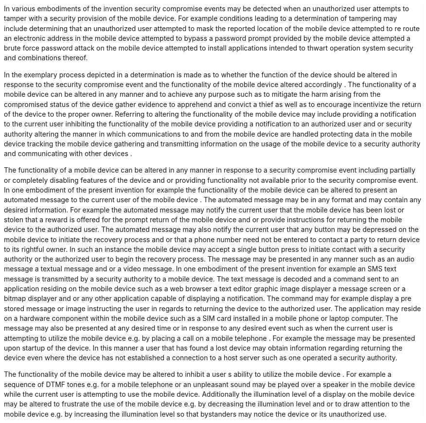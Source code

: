 In various embodiments of the invention security compromise events may be detected when an unauthorized user attempts to tamper with a security provision of the mobile device. For example conditions leading to a determination of tampering may include determining that an unauthorized user attempted to mask the reported location of the mobile device attempted to re route an electronic address in the mobile device attempted to bypass a password prompt provided by the mobile device attempted a brute force password attack on the mobile device attempted to install applications intended to thwart operation system security and combinations thereof.

In the exemplary process depicted in a determination is made as to whether the function of the device should be altered in response to the security compromise event and the functionality of the mobile device altered accordingly . The functionality of a mobile device can be altered in any manner and to achieve any purpose such as to mitigate the harm arising from the compromised status of the device gather evidence to apprehend and convict a thief as well as to encourage incentivize the return of the device to the proper owner. Referring to altering the functionality of the mobile device may include providing a notification to the current user inhibiting the functionality of the mobile device providing a notification to an authorized user and or security authority altering the manner in which communications to and from the mobile device are handled protecting data in the mobile device tracking the mobile device gathering and transmitting information on the usage of the mobile device to a security authority and communicating with other devices .

The functionality of a mobile device can be altered in any manner in response to a security compromise event including partially or completely disabling features of the device and or providing functionality not available prior to the security compromise event. In one embodiment of the present invention for example the functionality of the mobile device can be altered to present an automated message to the current user of the mobile device . The automated message may be in any format and may contain any desired information. For example the automated message may notify the current user that the mobile device has been lost or stolen that a reward is offered for the prompt return of the mobile device and or provide instructions for returning the mobile device to the authorized user. The automated message may also notify the current user that any button may be depressed on the mobile device to initiate the recovery process and or that a phone number need not be entered to contact a party to return device to its rightful owner. In such an instance the mobile device may accept a single button press to initiate contact with a security authority or the authorized user to begin the recovery process. The message may be presented in any manner such as an audio message a textual message and or a video message. In one embodiment of the present invention for example an SMS text message is transmitted by a security authority to a mobile device. The text message is decoded and a command sent to an application residing on the mobile device such as a web browser a text editor graphic image displayer a message screen or a bitmap displayer and or any other application capable of displaying a notification. The command may for example display a pre stored message or image instructing the user in regards to returning the device to the authorized user. The application may reside on a hardware component within the mobile device such as a SIM card installed in a mobile phone or laptop computer. The message may also be presented at any desired time or in response to any desired event such as when the current user is attempting to utilize the mobile device e.g. by placing a call on a mobile telephone . For example the message may be presented upon startup of the device. In this manner a user that has found a lost device may obtain information regarding returning the device even where the device has not established a connection to a host server such as one operated a security authority.

The functionality of the mobile device may be altered to inhibit a user s ability to utilize the mobile device . For example a sequence of DTMF tones e.g. for a mobile telephone or an unpleasant sound may be played over a speaker in the mobile device while the current user is attempting to use the mobile device. Additionally the illumination level of a display on the mobile device may be altered to frustrate the use of the mobile device e.g. by decreasing the illumination level and or to draw attention to the mobile device e.g. by increasing the illumination level so that bystanders may notice the device or its unauthorized use.
